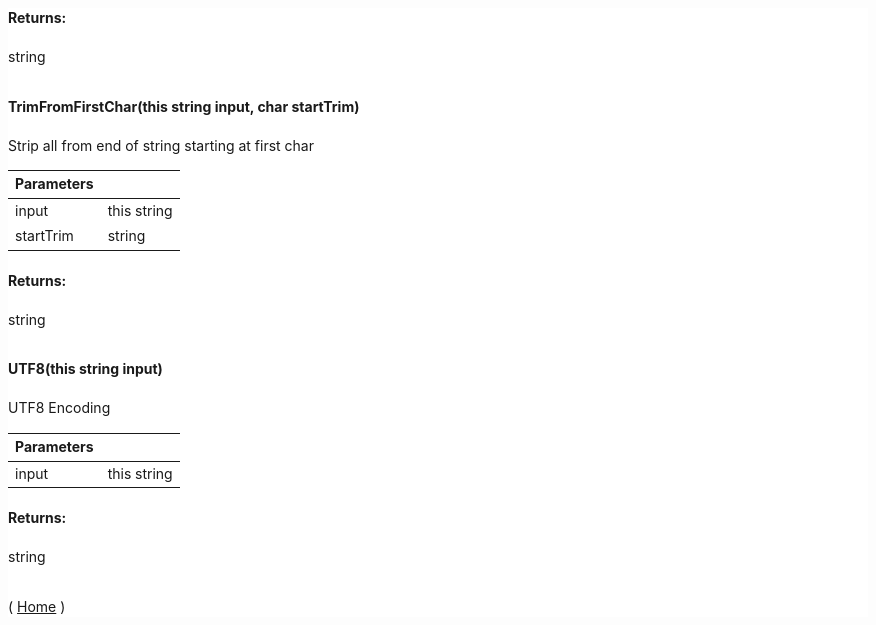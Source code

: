 #### Returns:
string 
## 
#### TrimFromFirstChar(this string input, char startTrim)

Strip all from end of string starting at first char

|Parameters| |
| - | - |
|input|this string|
|startTrim|string|

#### Returns:
string 
## 
#### UTF8(this string input)

UTF8 Encoding

|Parameters| |
| - | - |
|input|this string|

#### Returns:
string 
## 

( [Home](Home) )

